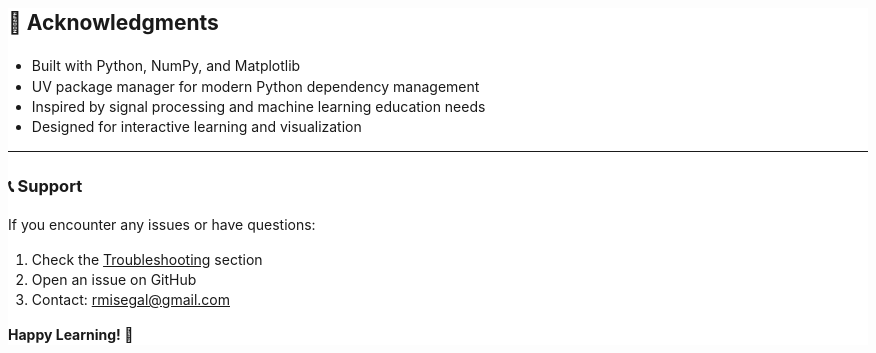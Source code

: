 ## 🙏 Acknowledgments

- Built with Python, NumPy, and Matplotlib
- UV package manager for modern Python dependency management
- Inspired by signal processing and machine learning education needs
- Designed for interactive learning and visualization

---

### 📞 Support

If you encounter any issues or have questions:
1. Check the [Troubleshooting](#-troubleshooting) section
2. Open an issue on GitHub
3. Contact: [rmisegal@gmail.com](mailto:rmisegal@gmail.com)

**Happy Learning! 🎉**
